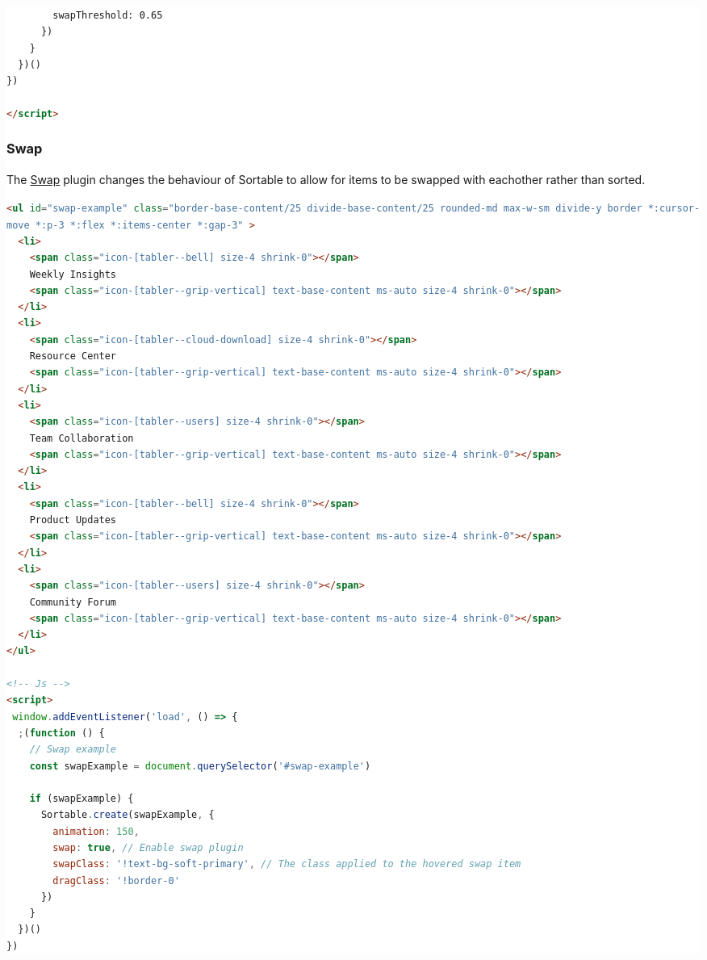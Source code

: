 ```html
        swapThreshold: 0.65
      })
    }
  })()
})

</script>
```



### Swap

The <a href="https://github.com/SortableJS/Sortable/tree/master/plugins/Swap" target="_blank" class="link link-primary">Swap</a> plugin changes the behaviour of Sortable to allow for items to be swapped with eachother rather than sorted.

```html
<ul id="swap-example" class="border-base-content/25 divide-base-content/25 rounded-md max-w-sm divide-y border *:cursor-move *:p-3 *:flex *:items-center *:gap-3" >
  <li>
    <span class="icon-[tabler--bell] size-4 shrink-0"></span>
    Weekly Insights
    <span class="icon-[tabler--grip-vertical] text-base-content ms-auto size-4 shrink-0"></span>
  </li>
  <li>
    <span class="icon-[tabler--cloud-download] size-4 shrink-0"></span>
    Resource Center
    <span class="icon-[tabler--grip-vertical] text-base-content ms-auto size-4 shrink-0"></span>
  </li>
  <li>
    <span class="icon-[tabler--users] size-4 shrink-0"></span>
    Team Collaboration
    <span class="icon-[tabler--grip-vertical] text-base-content ms-auto size-4 shrink-0"></span>
  </li>
  <li>
    <span class="icon-[tabler--bell] size-4 shrink-0"></span>
    Product Updates
    <span class="icon-[tabler--grip-vertical] text-base-content ms-auto size-4 shrink-0"></span>
  </li>
  <li>
    <span class="icon-[tabler--users] size-4 shrink-0"></span>
    Community Forum
    <span class="icon-[tabler--grip-vertical] text-base-content ms-auto size-4 shrink-0"></span>
  </li>
</ul>

<!-- Js -->
<script>
 window.addEventListener('load', () => {
  ;(function () {
    // Swap example
    const swapExample = document.querySelector('#swap-example')

    if (swapExample) {
      Sortable.create(swapExample, {
        animation: 150,
        swap: true, // Enable swap plugin
        swapClass: '!text-bg-soft-primary', // The class applied to the hovered swap item
        dragClass: '!border-0'
      })
    }
  })()
})

```